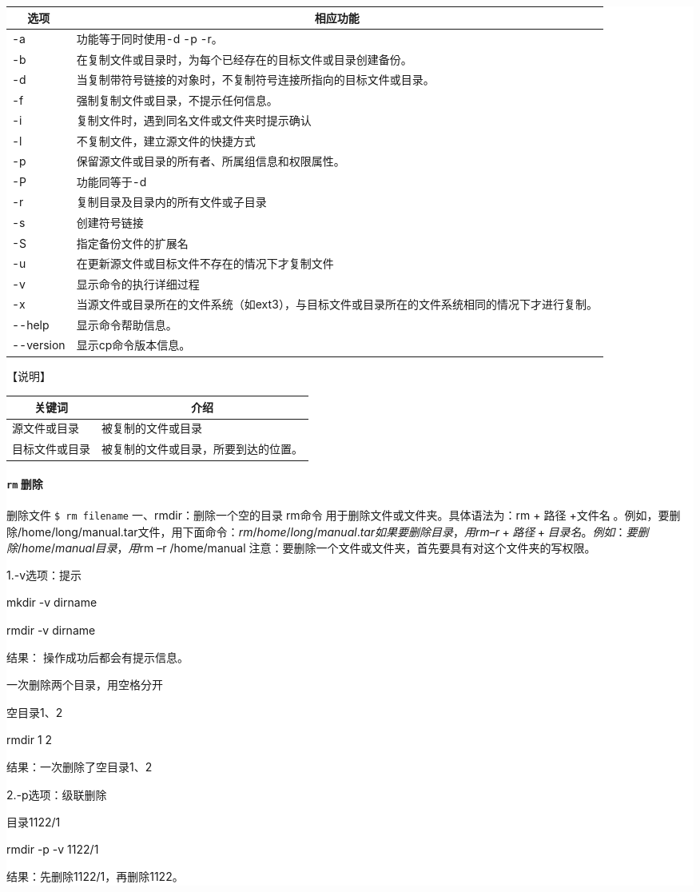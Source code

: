选项 | 相应功能
--- | ---
-a	| 功能等于同时使用-d -p -r。
-b	| 在复制文件或目录时，为每个已经存在的目标文件或目录创建备份。
-d	| 当复制带符号链接的对象时，不复制符号连接所指向的目标文件或目录。
-f	| 强制复制文件或目录，不提示任何信息。
-i	| 复制文件时，遇到同名文件或文件夹时提示确认
-l	| 不复制文件，建立源文件的快捷方式
-p	| 保留源文件或目录的所有者、所属组信息和权限属性。
-P	| 功能同等于-d
-r	| 复制目录及目录内的所有文件或子目录
-s	| 创建符号链接
-S	| 指定备份文件的扩展名
-u	| 在更新源文件或目标文件不存在的情况下才复制文件
-v	| 显示命令的执行详细过程
-x| 当源文件或目录所在的文件系统（如ext3），与目标文件或目录所在的文件系统相同的情况下才进行复制。
 --help	| 显示命令帮助信息。
--version	| 显示cp命令版本信息。
【说明】

关键词 |	介绍
 ----- | ----- 
源文件或目录	|被复制的文件或目录
目标文件或目录 |	被复制的文件或目录，所要到达的位置。

#### `rm` 删除
删除文件
`$ rm filename`
一、rmdir：删除一个空的目录
rm命令
用于删除文件或文件夹。具体语法为：rm + 路径 +文件名 。例如，要删除/home/long/manual.tar文件，用下面命令：$rm /home/long/manual.tar
如果要删除目录，用rm –r +路径+目录名 。例如：要删除/home/manual目录，用$rm –r /home/manual
注意：要删除一个文件或文件夹，首先要具有对这个文件夹的写权限。

1.-v选项：提示

   mkdir -v dirname

   rmdir -v dirname

   结果： 操作成功后都会有提示信息。

   一次删除两个目录，用空格分开

   空目录1、2

   rmdir 1 2

   结果：一次删除了空目录1、2

2.-p选项：级联删除

   目录1122/1

   rmdir -p -v 1122/1

   结果：先删除1122/1，再删除1122。
